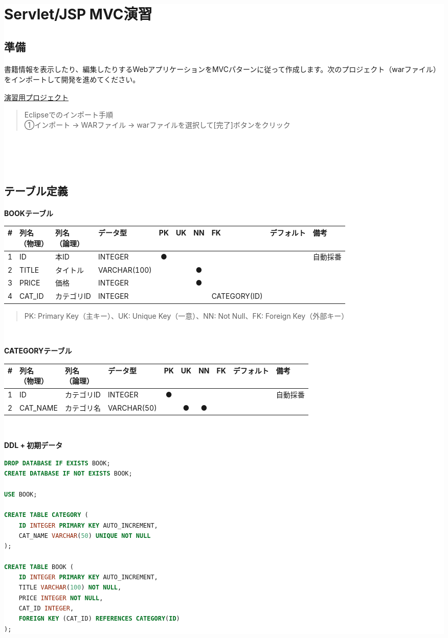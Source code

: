 # Servlet/JSP MVC演習

## 準備

書籍情報を表示したり、編集したりするWebアプリケーションをMVCパターンに従って作成します。次のプロジェクト（warファイル）をインポートして開発を進めてください。

[演習用プロジェクト](./src/book_shop.war)

> Eclipseでのインポート手順<br>①インポート -> WARファイル -> warファイルを選択して[完了]ボタンをクリック

<br>
<br>


<br>

## テーブル定義

**BOOKテーブル**

| # | 列名<br>（物理） | 列名<br>（論理） | データ型 | PK | UK | NN | FK | デフォルト | 備考 |
|:-:|:--|:--|:--|:-:|:-:|:-:|:--|:--|:--|
| 1 | ID | 本ID | INTEGER | ● |  |  |  |  | 自動採番 |
| 2 | TITLE | タイトル | VARCHAR(100) |  |  | ● |  |  |  |
| 3 | PRICE | 価格 | INTEGER |  |  | ● |  |  |  |
| 4 | CAT_ID | カテゴリID | INTEGER |  |  |  | CATEGORY(ID) |  |  |

> PK: Primary Key（主キー）、UK: Unique Key（一意）、NN: Not Null、FK: Foreign Key（外部キー）

<br>

**CATEGORYテーブル**

| # | 列名<br>（物理） | 列名<br>（論理） | データ型 | PK | UK | NN | FK | デフォルト | 備考 |
|:-:|:--|:--|:--|:-:|:-:|:-:|:--|:--|:--|
| 1 | ID | カテゴリID | INTEGER | ● |  |  |  |  | 自動採番 |
| 2 | CAT_NAME | カテゴリ名 | VARCHAR(50) |  | ● | ● |  |  |  |

<br>

**DDL + 初期データ**

```sql
DROP DATABASE IF EXISTS BOOK;
CREATE DATABASE IF NOT EXISTS BOOK;

USE BOOK;

CREATE TABLE CATEGORY (
    ID INTEGER PRIMARY KEY AUTO_INCREMENT,
    CAT_NAME VARCHAR(50) UNIQUE NOT NULL
);

CREATE TABLE BOOK (
    ID INTEGER PRIMARY KEY AUTO_INCREMENT,
    TITLE VARCHAR(100) NOT NULL,
    PRICE INTEGER NOT NULL,
    CAT_ID INTEGER,
    FOREIGN KEY (CAT_ID) REFERENCES CATEGORY(ID)
);

```